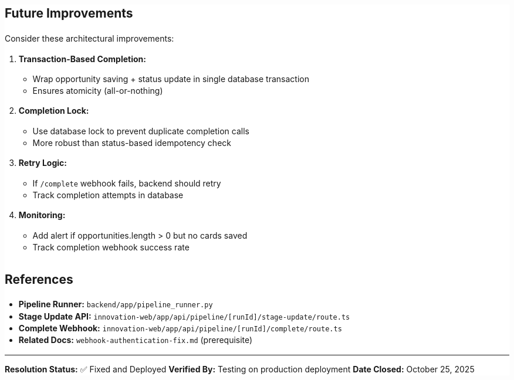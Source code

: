 ## Future Improvements

Consider these architectural improvements:

1. **Transaction-Based Completion:**
   - Wrap opportunity saving + status update in single database transaction
   - Ensures atomicity (all-or-nothing)

2. **Completion Lock:**
   - Use database lock to prevent duplicate completion calls
   - More robust than status-based idempotency check

3. **Retry Logic:**
   - If `/complete` webhook fails, backend should retry
   - Track completion attempts in database

4. **Monitoring:**
   - Add alert if opportunities.length > 0 but no cards saved
   - Track completion webhook success rate

## References

- **Pipeline Runner:** `backend/app/pipeline_runner.py`
- **Stage Update API:** `innovation-web/app/api/pipeline/[runId]/stage-update/route.ts`
- **Complete Webhook:** `innovation-web/app/api/pipeline/[runId]/complete/route.ts`
- **Related Docs:** `webhook-authentication-fix.md` (prerequisite)

---

**Resolution Status:** ✅ Fixed and Deployed
**Verified By:** Testing on production deployment
**Date Closed:** October 25, 2025
